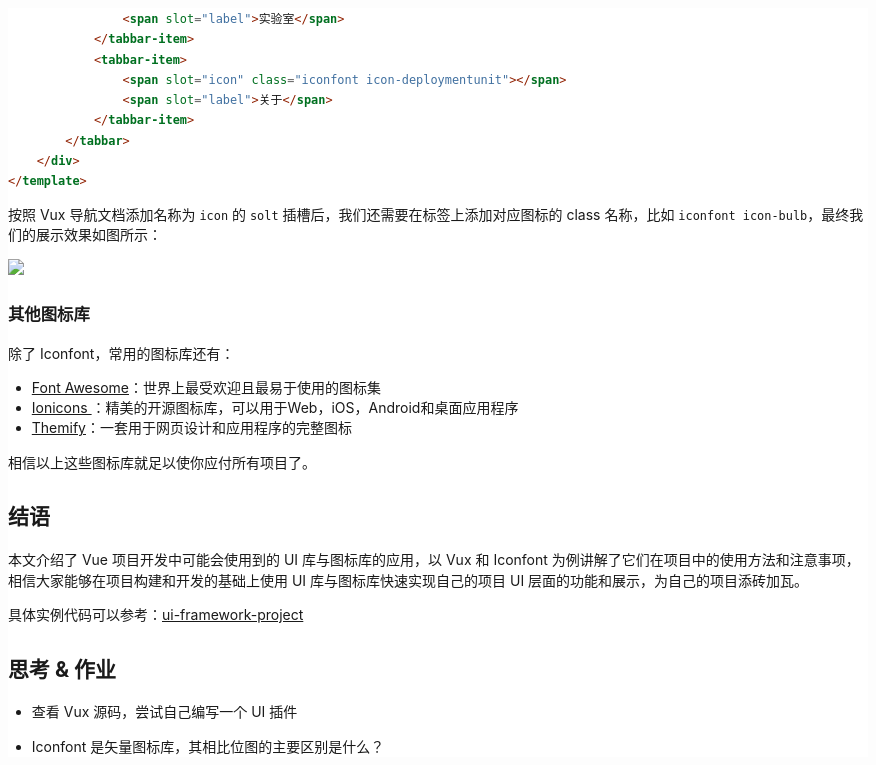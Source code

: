 ```html
                <span slot="label">实验室</span>
            </tabbar-item>
            <tabbar-item>
                <span slot="icon" class="iconfont icon-deploymentunit"></span>
                <span slot="label">关于</span>
            </tabbar-item>
        </tabbar>	
    </div>
</template>
```
按照 Vux 导航文档添加名称为 `icon` 的 `solt` 插槽后，我们还需要在标签上添加对应图标的 class 名称，比如 `iconfont icon-bulb`，最终我们的展示效果如图所示：

![](https://user-gold-cdn.xitu.io/2018/9/9/165be50abd042347?w=346&h=51&f=png&s=5571)

### 其他图标库

除了 Iconfont，常用的图标库还有：

* [Font Awesome](https://fontawesome.com)：世界上最受欢迎且最易于使用的图标集
* [Ionicons
](https://ionicons.com/)：精美的开源图标库，可以用于Web，iOS，Android和桌面应用程序
* [Themify](https://themify.me/themify-icons)：一套用于网页设计和应用程序的完整图标

相信以上这些图标库就足以使你应付所有项目了。

## 结语

本文介绍了 Vue 项目开发中可能会使用到的 UI 库与图标库的应用，以 Vux 和 Iconfont 为例讲解了它们在项目中的使用方法和注意事项，相信大家能够在项目构建和开发的基础上使用 UI 库与图标库快速实现自己的项目 UI 层面的功能和展示，为自己的项目添砖加瓦。

具体实例代码可以参考：[ui-framework-project](https://github.com/luozhihao/vue-project-code/tree/master/ui-framework-project)

## 思考 & 作业

* 查看 Vux 源码，尝试自己编写一个 UI 插件

* Iconfont 是矢量图标库，其相比位图的主要区别是什么？
